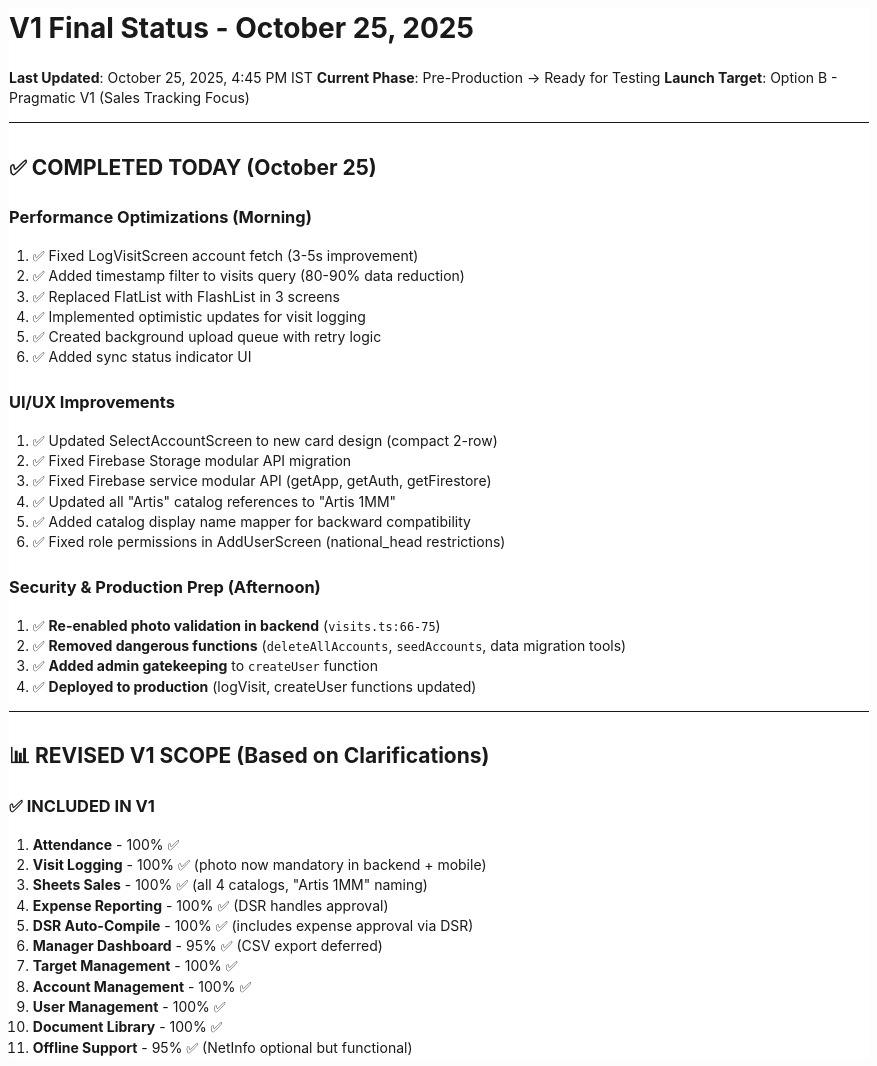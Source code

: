 # V1 Final Status - October 25, 2025

**Last Updated**: October 25, 2025, 4:45 PM IST
**Current Phase**: Pre-Production → Ready for Testing
**Launch Target**: Option B - Pragmatic V1 (Sales Tracking Focus)

---

## ✅ COMPLETED TODAY (October 25)

### Performance Optimizations (Morning)
1. ✅ Fixed LogVisitScreen account fetch (3-5s improvement)
2. ✅ Added timestamp filter to visits query (80-90% data reduction)
3. ✅ Replaced FlatList with FlashList in 3 screens
4. ✅ Implemented optimistic updates for visit logging
5. ✅ Created background upload queue with retry logic
6. ✅ Added sync status indicator UI

### UI/UX Improvements
1. ✅ Updated SelectAccountScreen to new card design (compact 2-row)
2. ✅ Fixed Firebase Storage modular API migration
3. ✅ Fixed Firebase service modular API (getApp, getAuth, getFirestore)
4. ✅ Updated all "Artis" catalog references to "Artis 1MM"
5. ✅ Added catalog display name mapper for backward compatibility
6. ✅ Fixed role permissions in AddUserScreen (national_head restrictions)

### Security & Production Prep (Afternoon)
1. ✅ **Re-enabled photo validation in backend** (`visits.ts:66-75`)
2. ✅ **Removed dangerous functions** (`deleteAllAccounts`, `seedAccounts`, data migration tools)
3. ✅ **Added admin gatekeeping** to `createUser` function
4. ✅ **Deployed to production** (logVisit, createUser functions updated)

---

## 📊 REVISED V1 SCOPE (Based on Clarifications)

### ✅ INCLUDED IN V1

1. **Attendance** - 100% ✅
2. **Visit Logging** - 100% ✅ (photo now mandatory in backend + mobile)
3. **Sheets Sales** - 100% ✅ (all 4 catalogs, "Artis 1MM" naming)
4. **Expense Reporting** - 100% ✅ (DSR handles approval)
5. **DSR Auto-Compile** - 100% ✅ (includes expense approval via DSR)
6. **Manager Dashboard** - 95% ✅ (CSV export deferred)
7. **Target Management** - 100% ✅
8. **Account Management** - 100% ✅
9. **User Management** - 100% ✅
10. **Document Library** - 100% ✅
11. **Offline Support** - 95% ✅ (NetInfo optional but functional)
